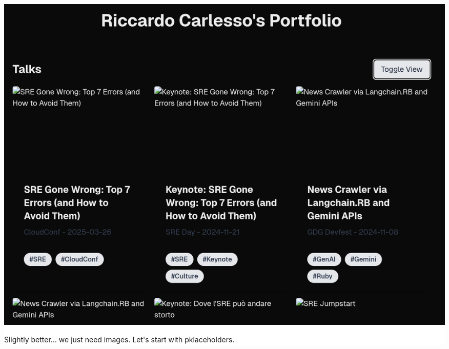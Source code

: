 ![image](250611[startin--r3xli0ywzqi.png)

Slightly better… we just need images. Let's start with pklaceholders.
